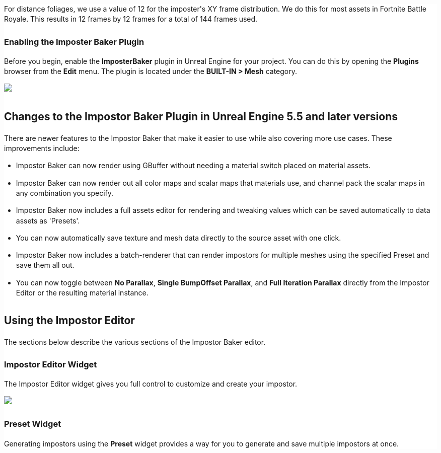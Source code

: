 For distance foliages, we use a value of 12 for the imposter's XY frame distribution. We do this for most assets in Fortnite Battle Royale. This results in 12 frames by 12 frames for a total of 144 frames used.

### Enabling the Imposter Baker Plugin

Before you begin, enable the **ImposterBaker** plugin in Unreal Engine for your project. You can do this by opening the **Plugins** browser from the **Edit** menu. The plugin is located under the **BUILT-IN > Mesh** category.

[![](https://dev.epicgames.com/community/api/documentation/image/e4867ee6-37e0-47ea-8ea9-bc896cf38984?resizing_type=fit)](https://dev.epicgames.com/community/api/documentation/image/e4867ee6-37e0-47ea-8ea9-bc896cf38984?resizing_type=fit)

## Changes to the Impostor Baker Plugin in Unreal Engine 5.5 and later versions

There are newer features to the Impostor Baker that make it easier to use while also covering more use cases. These improvements include:

-   Impostor Baker can now render using GBuffer without needing a material switch placed on material assets.
    
-   Impostor Baker can now render out all color maps and scalar maps that materials use, and channel pack the scalar maps in any combination you specify.
    
-   Impostor Baker now includes a full assets editor for rendering and tweaking values which can be saved automatically to data assets as 'Presets'.
    
-   You can now automatically save texture and mesh data directly to the source asset with one click.
    
-   Impostor Baker now includes a batch-renderer that can render impostors for multiple meshes using the specified Preset and save them all out.
    
-   You can now toggle between **No Parallax**, **Single BumpOffset Parallax**, and **Full Iteration Parallax** directly from the Impostor Editor or the resulting material instance.
    

## Using the Impostor Editor

The sections below describe the various sections of the Impostor Baker editor.

### Impostor Editor Widget

The Impostor Editor widget gives you full control to customize and create your impostor.

[![](https://dev.epicgames.com/community/api/documentation/image/2e5ee53f-4453-4571-b8f0-de6d8578ca72?resizing_type=fit)](https://dev.epicgames.com/community/api/documentation/image/2e5ee53f-4453-4571-b8f0-de6d8578ca72?resizing_type=fit)

### Preset Widget

Generating impostors using the **Preset** widget provides a way for you to generate and save multiple impostors at once.

